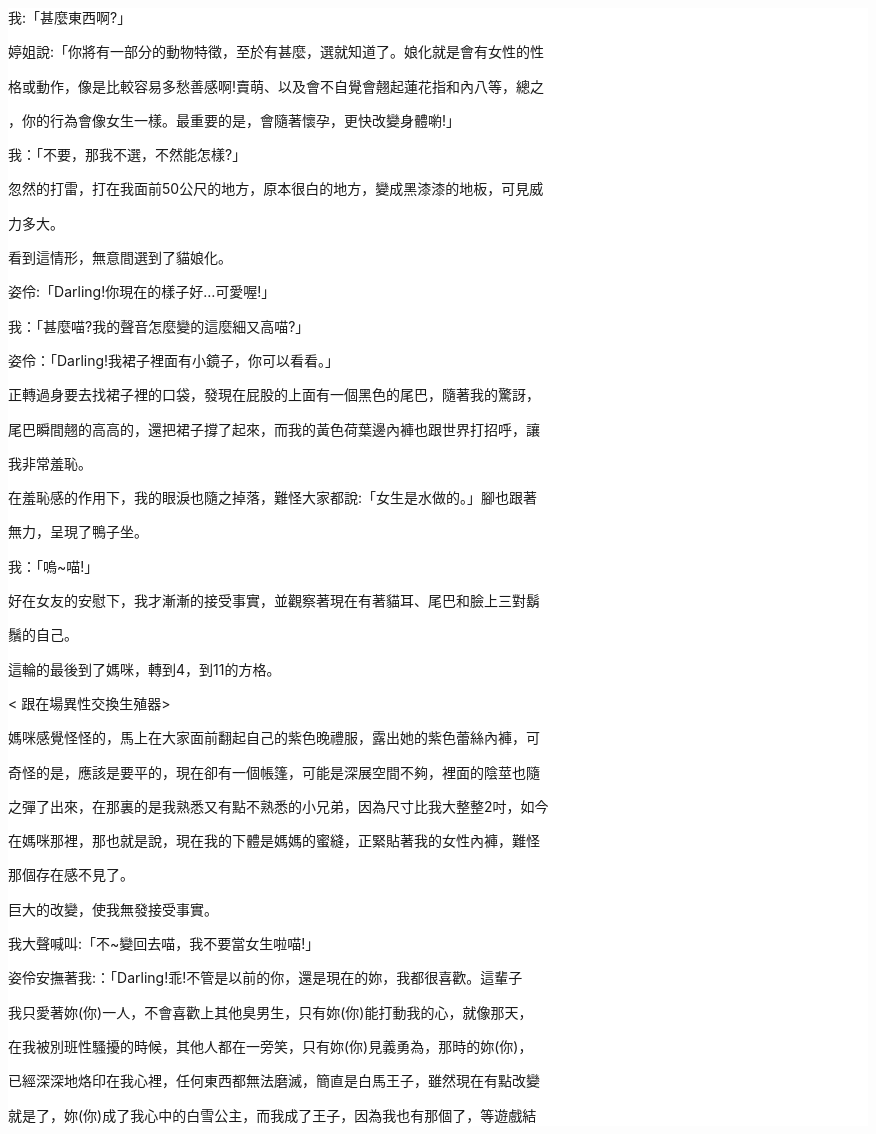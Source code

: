 我:「甚麼東西啊?」

婷姐說:「你將有一部分的動物特徵，至於有甚麼，選就知道了。娘化就是會有女性的性

格或動作，像是比較容易多愁善感啊!賣萌、以及會不自覺會翹起蓮花指和內八等，總之

，你的行為會像女生一樣。最重要的是，會隨著懷孕，更快改變身體喲!」

我：「不要，那我不選，不然能怎樣?」

忽然的打雷，打在我面前50公尺的地方，原本很白的地方，變成黑漆漆的地板，可見威

力多大。

看到這情形，無意間選到了貓娘化。

姿伶:「Darling!你現在的樣子好…可愛喔!」

我：「甚麼喵?我的聲音怎麼變的這麼細又高喵?」

姿伶：「Darling!我裙子裡面有小鏡子，你可以看看。」

正轉過身要去找裙子裡的口袋，發現在屁股的上面有一個黑色的尾巴，隨著我的驚訝，

尾巴瞬間翹的高高的，還把裙子撐了起來，而我的黃色荷葉邊內褲也跟世界打招呼，讓

我非常羞恥。

在羞恥感的作用下，我的眼淚也隨之掉落，難怪大家都說:「女生是水做的。」腳也跟著

無力，呈現了鴨子坐。

我：「嗚~喵!」

好在女友的安慰下，我才漸漸的接受事實，並觀察著現在有著貓耳、尾巴和臉上三對鬍

鬚的自己。

這輪的最後到了媽咪，轉到4，到11的方格。

< 跟在場異性交換生殖器>

媽咪感覺怪怪的，馬上在大家面前翻起自己的紫色晚禮服，露出她的紫色蕾絲內褲，可

奇怪的是，應該是要平的，現在卻有一個帳篷，可能是深展空間不夠，裡面的陰莖也隨

之彈了出來，在那裏的是我熟悉又有點不熟悉的小兄弟，因為尺寸比我大整整2吋，如今

在媽咪那裡，那也就是說，現在我的下體是媽媽的蜜縫，正緊貼著我的女性內褲，難怪

那個存在感不見了。

巨大的改變，使我無發接受事實。

我大聲喊叫:「不~變回去喵，我不要當女生啦喵!」

姿伶安撫著我:：「Darling!乖!不管是以前的你，還是現在的妳，我都很喜歡。這輩子

我只愛著妳(你)一人，不會喜歡上其他臭男生，只有妳(你)能打動我的心，就像那天，

在我被別班性騷擾的時候，其他人都在一旁笑，只有妳(你)見義勇為，那時的妳(你)，

已經深深地烙印在我心裡，任何東西都無法磨滅，簡直是白馬王子，雖然現在有點改變

就是了，妳(你)成了我心中的白雪公主，而我成了王子，因為我也有那個了，等遊戲結

